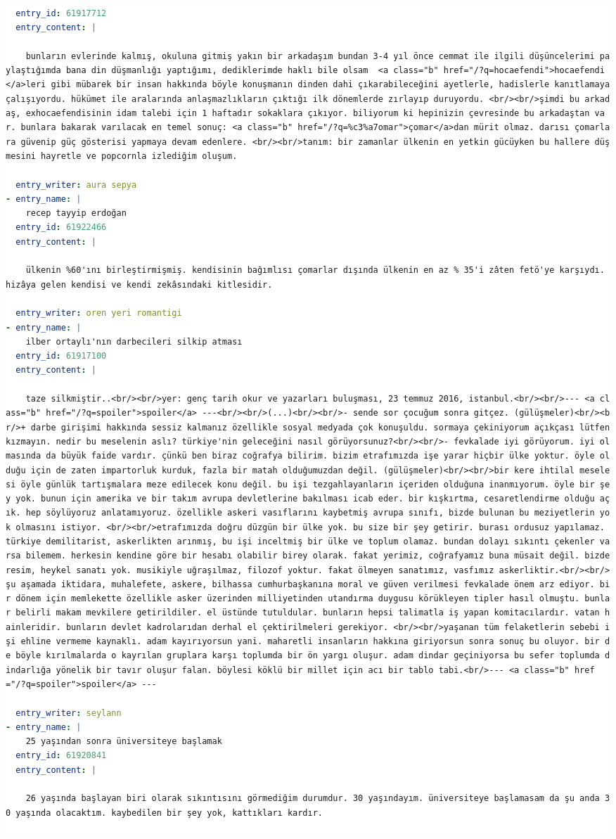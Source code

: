 ```yaml
  entry_id: 61917712
  entry_content: |
    
    bunların evlerinde kalmış, okuluna gitmiş yakın bir arkadaşım bundan 3-4 yıl önce cemmat ile ilgili düşüncelerimi paylaştığımda bana din düşmanlığı yaptığımı, dediklerimde haklı bile olsam  <a class="b" href="/?q=hocaefendi">hocaefendi</a>leri gibi mübarek bir insan hakkında böyle konuşmanın dinden dahi çıkarabileceğini ayetlerle, hadislerle kanıtlamaya çalışıyordu. hükümet ile aralarında anlaşmazlıkların çıktığı ilk dönemlerde zırlayıp duruyordu. <br/><br/>şimdi bu arkadaş, exhocaefendisinin idam talebi için 1 haftadır sokaklara çıkıyor. biliyorum ki hepinizin çevresinde bu arkadaştan var. bunlara bakarak varılacak en temel sonuç: <a class="b" href="/?q=%c3%a7omar">çomar</a>dan mürit olmaz. darısı çomarlara güvenip güç gösterisi yapmaya devam edenlere. <br/><br/>tanım: bir zamanlar ülkenin en yetkin gücüyken bu hallere düşmesini hayretle ve popcornla izlediğim oluşum.
   
  entry_writer: aura sepya
- entry_name: |
    recep tayyip erdoğan
  entry_id: 61922466
  entry_content: |
    
    ülkenin %60'ını birleştirmişmiş. kendisinin bağımlısı çomarlar dışında ülkenin en az % 35'i zâten fetö'ye karşıydı. hizâya gelen kendisi ve kendi zekâsındaki kitlesidir.
    
  entry_writer: oren yeri romantigi
- entry_name: |
    ilber ortaylı'nın darbecileri silkip atması
  entry_id: 61917100
  entry_content: |
    
    taze silkmiştir..<br/><br/>yer: genç tarih okur ve yazarları buluşması, 23 temmuz 2016, istanbul.<br/><br/>--- <a class="b" href="/?q=spoiler">spoiler</a> ---<br/><br/>(...)<br/><br/>- sende sor çocuğum sonra gitçez. (gülüşmeler)<br/><br/>+ darbe girişimi hakkında sessiz kalmanız özellikle sosyal medyada çok konuşuldu. sormaya çekiniyorum açıkçası lütfen kızmayın. nedir bu meselenin aslı? türkiye'nin geleceğini nasıl görüyorsunuz?<br/><br/>- fevkalade iyi görüyorum. iyi olmasında da büyük faide vardır. çünkü ben biraz coğrafya bilirim. bizim etrafımızda işe yarar hiçbir ülke yoktur. öyle olduğu için de zaten impartorluk kurduk, fazla bir matah olduğumuzdan değil. (gülüşmeler)<br/><br/>bir kere ihtilal meselesi öyle günlük tartışmalara meze edilecek konu değil. bu işi tezgahlayanların içeriden olduğuna inanmıyorum. öyle bir şey yok. bunun için amerika ve bir takım avrupa devletlerine bakılması icab eder. bir kışkırtma, cesaretlendirme olduğu açık. hep söylüyoruz anlatamıyoruz. özellikle askeri vasıflarını kaybetmiş avrupa sınıfı, bizde bulunan bu meziyetlerin yok olmasını istiyor. <br/><br/>etrafımızda doğru düzgün bir ülke yok. bu size bir şey getirir. burası ordusuz yapılamaz. türkiye demilitarist, askerlikten arınmış, bu işi inceltmiş bir ülke ve toplum olamaz. bundan dolayı sıkıntı çekenler varsa bilemem. herkesin kendine göre bir hesabı olabilir birey olarak. fakat yerimiz, coğrafyamız buna müsait değil. bizde resim, heykel sanatı yok. musikiyle uğraşılmaz, filozof yoktur. fakat ölmeyen sanatımız, vasfımız askerliktir.<br/><br/>şu aşamada iktidara, muhalefete, askere, bilhassa cumhurbaşkanına moral ve güven verilmesi fevkalade önem arz ediyor. bir dönem için memlekette özellikle asker üzerinden milliyetinden utandırma duygusu körükleyen tipler hasıl olmuştu. bunlar belirli makam mevkilere getirildiler. el üstünde tutuldular. bunların hepsi talimatla iş yapan komitacılardır. vatan hainleridir. bunların devlet kadrolarıdan derhal el çektirilmeleri gerekiyor. <br/><br/>yaşanan tüm felaketlerin sebebi işi ehline vermeme kaynaklı. adam kayırıyorsun yani. maharetli insanların hakkına giriyorsun sonra sonuç bu oluyor. bir de böyle kırılmalarda o kayrılan gruplara karşı toplumda bir ön yargı oluşur. adam dindar geçiniyorsa bu sefer toplumda dindarlığa yönelik bir tavır oluşur falan. böylesi köklü bir millet için acı bir tablo tabi.<br/>--- <a class="b" href="/?q=spoiler">spoiler</a> ---
   
  entry_writer: seylann
- entry_name: |
    25 yaşından sonra üniversiteye başlamak
  entry_id: 61920841
  entry_content: |
    
    26 yaşında başlayan biri olarak sıkıntısını görmediğim durumdur. 30 yaşındayım. üniversiteye başlamasam da şu anda 30 yaşında olacaktım. kaybedilen bir şey yok, kattıkları kardır.
    
```